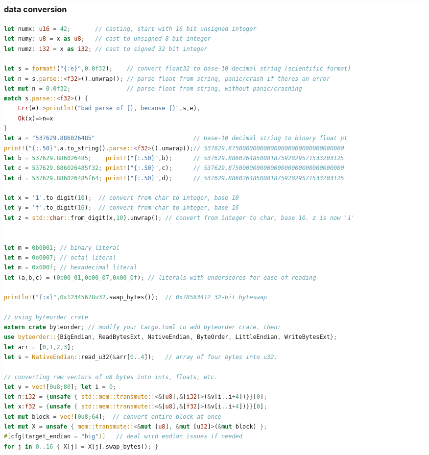 ```rust
```

### data conversion

```rust
let numx: u16 = 42;       // casting, start with 16 bit unsigned integer
let numy: u8 = x as u8;   // cast to unsigned 8 bit integer
let numz: i32 = x as i32; // cast to signed 32 bit integer

let s = format!("{:e}",0.0f32);    // convert float32 to base-10 decimal string (scientific format)
let n = s.parse::<f32>().unwrap(); // parse float from string, panic/crash if theres an error
let mut n = 0.0f32;                // parse float from string, without panic/crashing
match s.parse::<f32>() {
	Err(e)=>println!("bad parse of {}, because {}",s,e),
	Ok(x)=>n=x
}
let a = "537629.886026485"                            // base-10 decimal string to binary float pt
print!("{:.50}",a.to_string().parse::<f32>().unwrap();// 537629.875000000000000000000000000000000 
let b = 537629.886026485;    print!("{:.50}",b);      // 537629.886026485008187592029571533203125
let c = 537629.886026485f32; print!("{:.50}",c);      // 537629.875000000000000000000000000000000
let d = 537629.886026485f64; print!("{:.50}",d);      // 537629.886026485008187592029571533203125

let x = '1'.to_digit(10);  // convert from char to integer, base 10
let y = 'f'.to_digit(16);  // convert from char to integer, base 16
let z = std::char::from_digit(x,10).unwrap(); // convert from integer to char, base 10. z is now '1'


let m = 0b0001; // binary literal
let m = 0o0007; // octal literal
let m = 0x000f; // hexadecimal literal
let (a,b,c) = (0b00_01,0o00_07,0x00_0f); // literals with underscores for ease of reading

println!("{:x}",0x12345678u32.swap_bytes());  // 0x78563412 32-bit byteswap 

// using byteorder crate
extern crate byteorder; // modify your Cargo.toml to add byteorder crate. then:
use byteorder::{BigEndian, ReadBytesExt, NativeEndian, ByteOrder, LittleEndian, WriteBytesExt};
let arr = [0,1,2,3];
let s = NativeEndian::read_u32(&arr[0..4]);   // array of four bytes into u32.

// converting raw vectors of u8 bytes into ints, floats, etc.
let v = vec![0u8;80]; let i = 0;
let n:i32 = {unsafe { std::mem::transmute::<&[u8],&[i32]>(&v[i..i+4])}}[0]; 
let x:f32 = {unsafe { std::mem::transmute::<&[u8],&[f32]>(&v[i..i+4])}}[0];
let mut block = vec![0u8;64];  // convert entire block at once
let mut X = unsafe { mem::transmute::<&mut [u8], &mut [u32]>(&mut block) }; 
#[cfg(target_endian = "big")]   // deal with endian issues if needed
for j in 0..16 { X[j] = X[j].swap_bytes(); }
```
